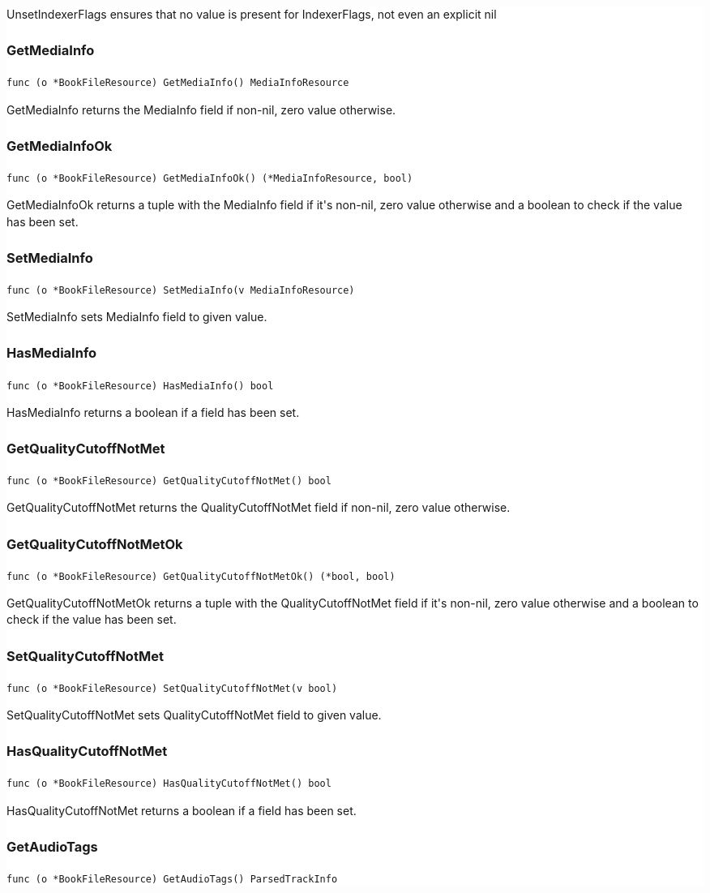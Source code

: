 UnsetIndexerFlags ensures that no value is present for IndexerFlags, not even an explicit nil
### GetMediaInfo

`func (o *BookFileResource) GetMediaInfo() MediaInfoResource`

GetMediaInfo returns the MediaInfo field if non-nil, zero value otherwise.

### GetMediaInfoOk

`func (o *BookFileResource) GetMediaInfoOk() (*MediaInfoResource, bool)`

GetMediaInfoOk returns a tuple with the MediaInfo field if it's non-nil, zero value otherwise
and a boolean to check if the value has been set.

### SetMediaInfo

`func (o *BookFileResource) SetMediaInfo(v MediaInfoResource)`

SetMediaInfo sets MediaInfo field to given value.

### HasMediaInfo

`func (o *BookFileResource) HasMediaInfo() bool`

HasMediaInfo returns a boolean if a field has been set.

### GetQualityCutoffNotMet

`func (o *BookFileResource) GetQualityCutoffNotMet() bool`

GetQualityCutoffNotMet returns the QualityCutoffNotMet field if non-nil, zero value otherwise.

### GetQualityCutoffNotMetOk

`func (o *BookFileResource) GetQualityCutoffNotMetOk() (*bool, bool)`

GetQualityCutoffNotMetOk returns a tuple with the QualityCutoffNotMet field if it's non-nil, zero value otherwise
and a boolean to check if the value has been set.

### SetQualityCutoffNotMet

`func (o *BookFileResource) SetQualityCutoffNotMet(v bool)`

SetQualityCutoffNotMet sets QualityCutoffNotMet field to given value.

### HasQualityCutoffNotMet

`func (o *BookFileResource) HasQualityCutoffNotMet() bool`

HasQualityCutoffNotMet returns a boolean if a field has been set.

### GetAudioTags

`func (o *BookFileResource) GetAudioTags() ParsedTrackInfo`
